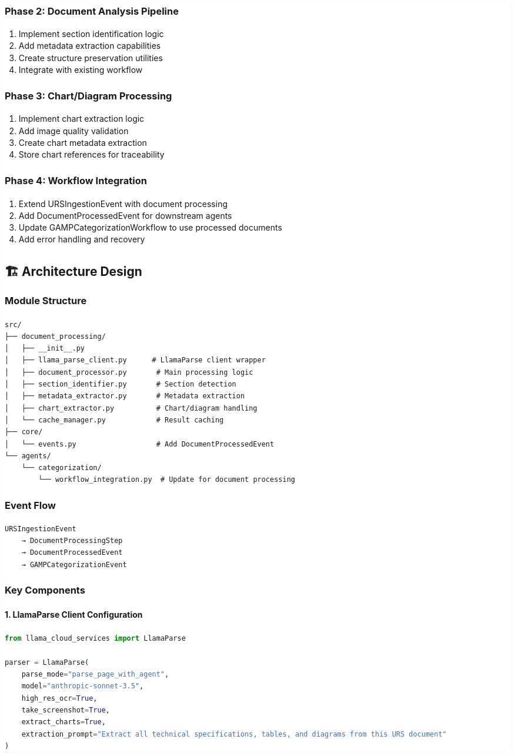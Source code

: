 ### Phase 2: Document Analysis Pipeline
1. Implement section identification logic
2. Add metadata extraction capabilities
3. Create structure preservation utilities
4. Integrate with existing workflow

### Phase 3: Chart/Diagram Processing
1. Implement chart extraction logic
2. Add image quality validation
3. Create chart metadata extraction
4. Store chart references for traceability

### Phase 4: Workflow Integration
1. Extend URSIngestionEvent with document processing
2. Add DocumentProcessedEvent for downstream agents
3. Update GAMPCategorizationWorkflow to use processed documents
4. Add error handling and recovery

## 🏗️ Architecture Design

### Module Structure
```
src/
├── document_processing/
│   ├── __init__.py
│   ├── llama_parse_client.py      # LlamaParse client wrapper
│   ├── document_processor.py       # Main processing logic
│   ├── section_identifier.py       # Section detection
│   ├── metadata_extractor.py       # Metadata extraction
│   ├── chart_extractor.py          # Chart/diagram handling
│   └── cache_manager.py            # Result caching
├── core/
│   └── events.py                   # Add DocumentProcessedEvent
└── agents/
    └── categorization/
        └── workflow_integration.py  # Update for document processing
```

### Event Flow
```
URSIngestionEvent 
    → DocumentProcessingStep 
    → DocumentProcessedEvent 
    → GAMPCategorizationEvent
```

### Key Components

#### 1. LlamaParse Client Configuration
```python
from llama_cloud_services import LlamaParse

parser = LlamaParse(
    parse_mode="parse_page_with_agent",
    model="anthropic-sonnet-3.5",
    high_res_ocr=True,
    take_screenshot=True,
    extract_charts=True,
    extraction_prompt="Extract all technical specifications, tables, and diagrams from this URS document"
)
```
